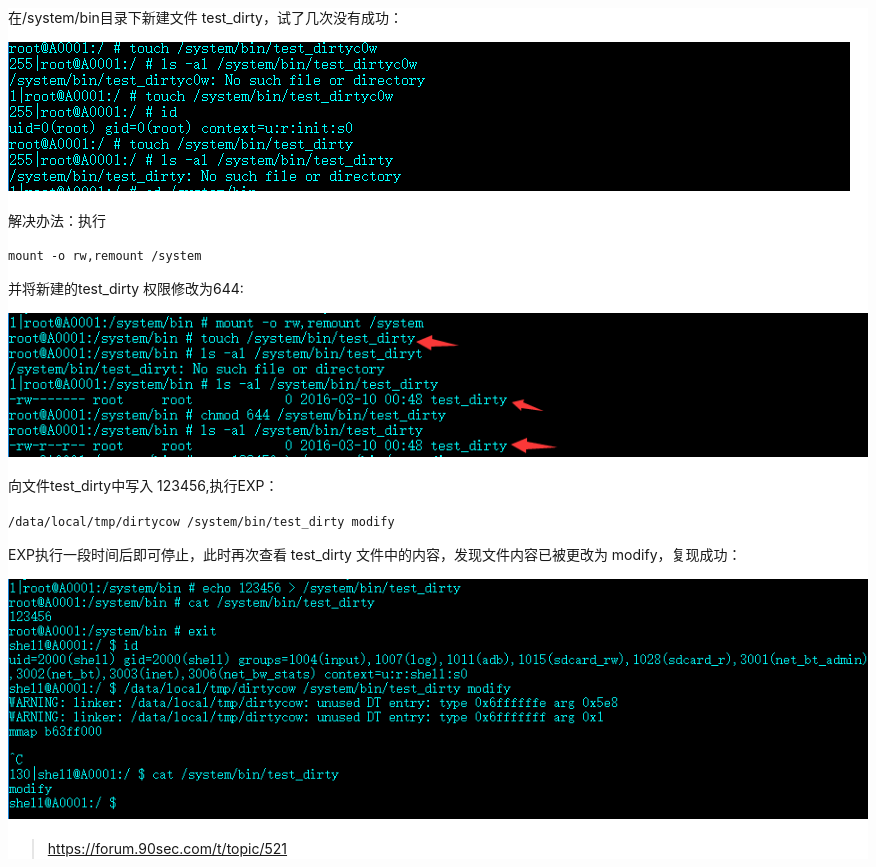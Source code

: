 在/system/bin目录下新建文件 test_dirty，试了几次没有成功：

![img](.resource/%EF%BC%88CVE-2016-5195%EF%BC%89%E8%84%8F%E7%89%9BLinux%20%E6%9C%AC%E5%9C%B0%E6%8F%90%E6%9D%83/media/Chr4oR.png)

解决办法：执行

```
mount -o rw,remount /system
```

并将新建的test_dirty 权限修改为644:

![img](.resource/%EF%BC%88CVE-2016-5195%EF%BC%89%E8%84%8F%E7%89%9BLinux%20%E6%9C%AC%E5%9C%B0%E6%8F%90%E6%9D%83/media/ChroJx.png)

向文件test_dirty中写入 123456,执行EXP：

```
/data/local/tmp/dirtycow /system/bin/test_dirty modify
```

EXP执行一段时间后即可停止，此时再次查看 test_dirty 文件中的内容，发现文件内容已被更改为 modify，复现成功：

![img](.resource/%EF%BC%88CVE-2016-5195%EF%BC%89%E8%84%8F%E7%89%9BLinux%20%E6%9C%AC%E5%9C%B0%E6%8F%90%E6%9D%83/media/ChrqyD.png)

> https://forum.90sec.com/t/topic/521